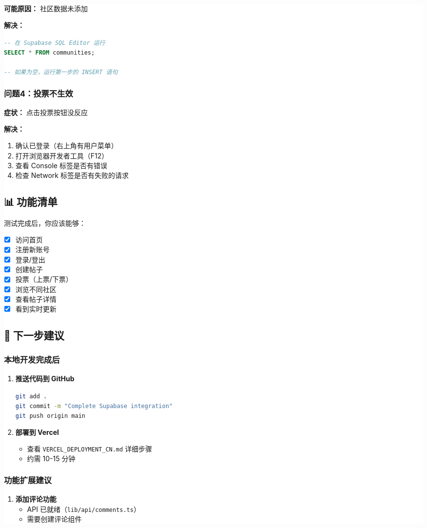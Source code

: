 **可能原因：** 社区数据未添加

**解决：**
```sql
-- 在 Supabase SQL Editor 运行
SELECT * FROM communities;

-- 如果为空，运行第一步的 INSERT 语句
```

### 问题4：投票不生效

**症状：** 点击投票按钮没反应

**解决：**
1. 确认已登录（右上角有用户菜单）
2. 打开浏览器开发者工具（F12）
3. 查看 Console 标签是否有错误
4. 检查 Network 标签是否有失败的请求

## 📊 功能清单

测试完成后，你应该能够：

- [x] 访问首页
- [x] 注册新账号
- [x] 登录/登出
- [x] 创建帖子
- [x] 投票（上票/下票）
- [x] 浏览不同社区
- [x] 查看帖子详情
- [x] 看到实时更新

## 🎯 下一步建议

### 本地开发完成后

1. **推送代码到 GitHub**
   ```bash
   git add .
   git commit -m "Complete Supabase integration"
   git push origin main
   ```

2. **部署到 Vercel**
   - 查看 `VERCEL_DEPLOYMENT_CN.md` 详细步骤
   - 约需 10-15 分钟

### 功能扩展建议

1. **添加评论功能**
   - API 已就绪（`lib/api/comments.ts`）
   - 需要创建评论组件
